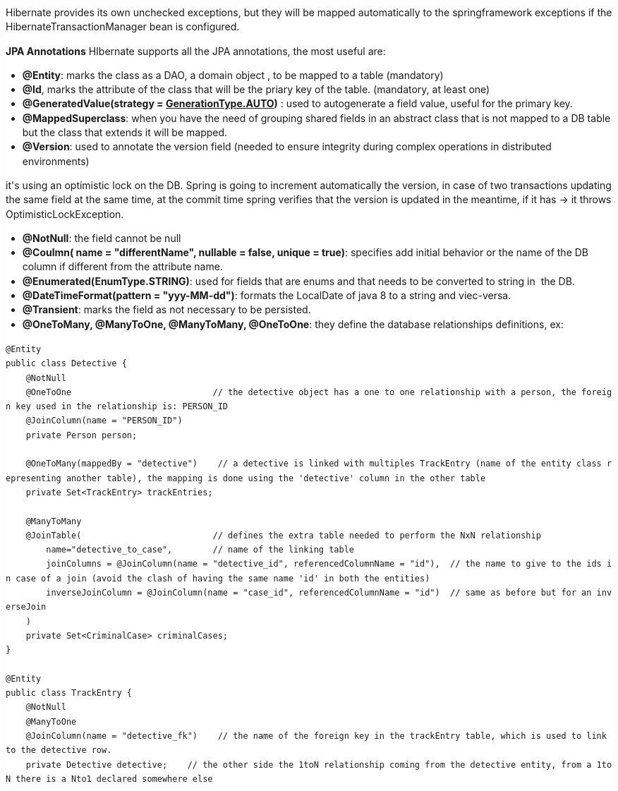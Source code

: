 Hibernate provides its own unchecked exceptions, but they will be mapped automatically to the springframework exceptions if the HibernateTransactionManager bean is configured.

**JPA Annotations**
HIbernate supports all the JPA annotations, the most useful are:

* **@Entity**: marks the class as a DAO, a domain object , to be mapped to a table (mandatory)
* **@Id**, marks the attribute of the class that will be the priary key of the table. (mandatory, at least one)
* **@GeneratedValue(strategy = [GenerationType.AUTO](http://GenerationType.AUTO))** : used to autogenerate a field value, useful for the primary key.
* **@MappedSuperclass**: when you have the need of grouping shared fields in an abstract class that is not mapped to a DB table but the class that extends it will be mapped.
* **@Version**: used to annotate the version field (needed to ensure integrity during complex operations in distributed environments)

it's using an optimistic lock on the DB. Spring is going to increment automatically the version, in case of two transactions updating the same field at the same time, at the commit time spring verifies that the version is updated in the meantime, if it has -> it throws OptimisticLockException.

* **@NotNull**: the field cannot be null
* **@Coulmn( name = "differentName", nullable = false, unique = true)**: specifies add initial behavior or the name of the DB column if different from the attribute name.
* **@Enumerated(EnumType.STRING)**: used for fields that are enums and that needs to be converted to string in  the DB.
* **@DateTimeFormat(pattern = "yyy-MM-dd")**: formats the LocalDate of java 8 to a string and viec-versa.
* **@Transient**: marks the field as not necessary to be persisted.
* **@OneToMany, @ManyToOne, @ManyToMany, @OneToOne**: they define the database relationships definitions, ex:

```
@Entity
public class Detective {
    @NotNull
    @OneToOne                            // the detective object has a one to one relationship with a person, the foreign key used in the relationship is: PERSON_ID
    @JoinColumn(name = "PERSON_ID")
    private Person person;

    @OneToMany(mappedBy = "detective")    // a detective is linked with multiples TrackEntry (name of the entity class representing another table), the mapping is done using the 'detective' column in the other table
    private Set<TrackEntry> trackEntries;

    @ManyToMany
    @JoinTable(                          // defines the extra table needed to perform the NxN relationship
        name="detective_to_case",        // name of the linking table
        joinColumns = @JoinColumn(name = "detective_id", referencedColumnName = "id"),  // the name to give to the ids in case of a join (avoid the clash of having the same name 'id' in both the entities)
        inverseJoinColumn = @JoinColumn(name = "case_id", referencedColumnName = "id")  // same as before but for an inverseJoin
    )
    private Set<CriminalCase> criminalCases;
}

@Entity
public class TrackEntry {
    @NotNull
    @ManyToOne
    @JoinColumn(name = "detective_fk")    // the name of the foreign key in the trackEntry table, which is used to link to the detective row.
    private Detective detective;    // the other side the 1toN relationship coming from the detective entity, from a 1toN there is a Nto1 declared somewhere else
```